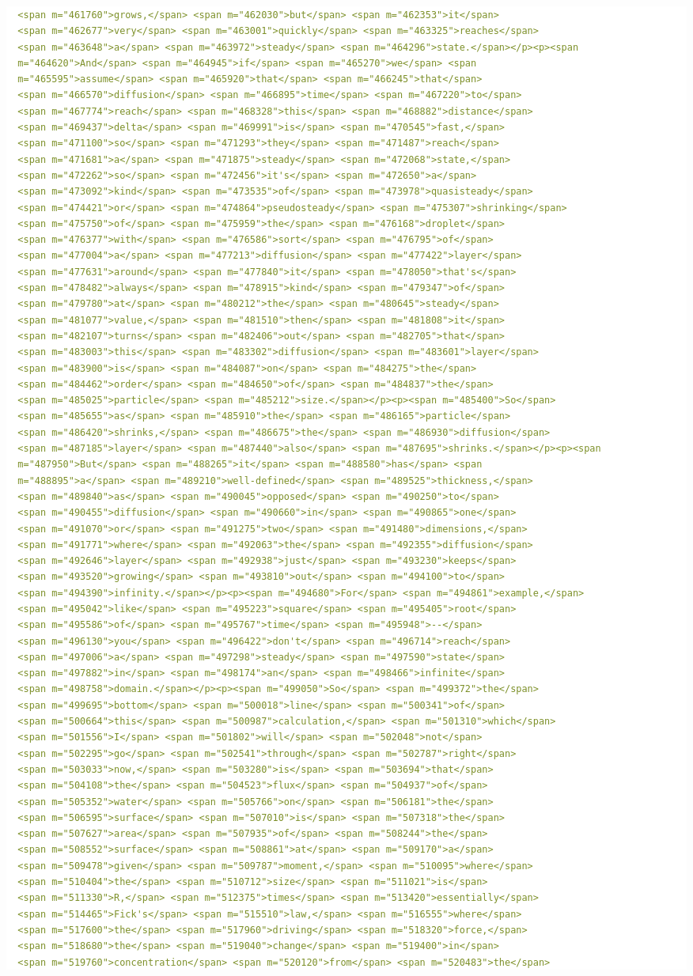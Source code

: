 ```yaml
  <span m="461760">grows,</span> <span m="462030">but</span> <span m="462353">it</span>
  <span m="462677">very</span> <span m="463001">quickly</span> <span m="463325">reaches</span>
  <span m="463648">a</span> <span m="463972">steady</span> <span m="464296">state.</span></p><p><span
  m="464620">And</span> <span m="464945">if</span> <span m="465270">we</span> <span
  m="465595">assume</span> <span m="465920">that</span> <span m="466245">that</span>
  <span m="466570">diffusion</span> <span m="466895">time</span> <span m="467220">to</span>
  <span m="467774">reach</span> <span m="468328">this</span> <span m="468882">distance</span>
  <span m="469437">delta</span> <span m="469991">is</span> <span m="470545">fast,</span>
  <span m="471100">so</span> <span m="471293">they</span> <span m="471487">reach</span>
  <span m="471681">a</span> <span m="471875">steady</span> <span m="472068">state,</span>
  <span m="472262">so</span> <span m="472456">it's</span> <span m="472650">a</span>
  <span m="473092">kind</span> <span m="473535">of</span> <span m="473978">quasisteady</span>
  <span m="474421">or</span> <span m="474864">pseudosteady</span> <span m="475307">shrinking</span>
  <span m="475750">of</span> <span m="475959">the</span> <span m="476168">droplet</span>
  <span m="476377">with</span> <span m="476586">sort</span> <span m="476795">of</span>
  <span m="477004">a</span> <span m="477213">diffusion</span> <span m="477422">layer</span>
  <span m="477631">around</span> <span m="477840">it</span> <span m="478050">that's</span>
  <span m="478482">always</span> <span m="478915">kind</span> <span m="479347">of</span>
  <span m="479780">at</span> <span m="480212">the</span> <span m="480645">steady</span>
  <span m="481077">value,</span> <span m="481510">then</span> <span m="481808">it</span>
  <span m="482107">turns</span> <span m="482406">out</span> <span m="482705">that</span>
  <span m="483003">this</span> <span m="483302">diffusion</span> <span m="483601">layer</span>
  <span m="483900">is</span> <span m="484087">on</span> <span m="484275">the</span>
  <span m="484462">order</span> <span m="484650">of</span> <span m="484837">the</span>
  <span m="485025">particle</span> <span m="485212">size.</span></p><p><span m="485400">So</span>
  <span m="485655">as</span> <span m="485910">the</span> <span m="486165">particle</span>
  <span m="486420">shrinks,</span> <span m="486675">the</span> <span m="486930">diffusion</span>
  <span m="487185">layer</span> <span m="487440">also</span> <span m="487695">shrinks.</span></p><p><span
  m="487950">But</span> <span m="488265">it</span> <span m="488580">has</span> <span
  m="488895">a</span> <span m="489210">well-defined</span> <span m="489525">thickness,</span>
  <span m="489840">as</span> <span m="490045">opposed</span> <span m="490250">to</span>
  <span m="490455">diffusion</span> <span m="490660">in</span> <span m="490865">one</span>
  <span m="491070">or</span> <span m="491275">two</span> <span m="491480">dimensions,</span>
  <span m="491771">where</span> <span m="492063">the</span> <span m="492355">diffusion</span>
  <span m="492646">layer</span> <span m="492938">just</span> <span m="493230">keeps</span>
  <span m="493520">growing</span> <span m="493810">out</span> <span m="494100">to</span>
  <span m="494390">infinity.</span></p><p><span m="494680">For</span> <span m="494861">example,</span>
  <span m="495042">like</span> <span m="495223">square</span> <span m="495405">root</span>
  <span m="495586">of</span> <span m="495767">time</span> <span m="495948">--</span>
  <span m="496130">you</span> <span m="496422">don't</span> <span m="496714">reach</span>
  <span m="497006">a</span> <span m="497298">steady</span> <span m="497590">state</span>
  <span m="497882">in</span> <span m="498174">an</span> <span m="498466">infinite</span>
  <span m="498758">domain.</span></p><p><span m="499050">So</span> <span m="499372">the</span>
  <span m="499695">bottom</span> <span m="500018">line</span> <span m="500341">of</span>
  <span m="500664">this</span> <span m="500987">calculation,</span> <span m="501310">which</span>
  <span m="501556">I</span> <span m="501802">will</span> <span m="502048">not</span>
  <span m="502295">go</span> <span m="502541">through</span> <span m="502787">right</span>
  <span m="503033">now,</span> <span m="503280">is</span> <span m="503694">that</span>
  <span m="504108">the</span> <span m="504523">flux</span> <span m="504937">of</span>
  <span m="505352">water</span> <span m="505766">on</span> <span m="506181">the</span>
  <span m="506595">surface</span> <span m="507010">is</span> <span m="507318">the</span>
  <span m="507627">area</span> <span m="507935">of</span> <span m="508244">the</span>
  <span m="508552">surface</span> <span m="508861">at</span> <span m="509170">a</span>
  <span m="509478">given</span> <span m="509787">moment,</span> <span m="510095">where</span>
  <span m="510404">the</span> <span m="510712">size</span> <span m="511021">is</span>
  <span m="511330">R,</span> <span m="512375">times</span> <span m="513420">essentially</span>
  <span m="514465">Fick's</span> <span m="515510">law,</span> <span m="516555">where</span>
  <span m="517600">the</span> <span m="517960">driving</span> <span m="518320">force,</span>
  <span m="518680">the</span> <span m="519040">change</span> <span m="519400">in</span>
  <span m="519760">concentration</span> <span m="520120">from</span> <span m="520483">the</span>
```